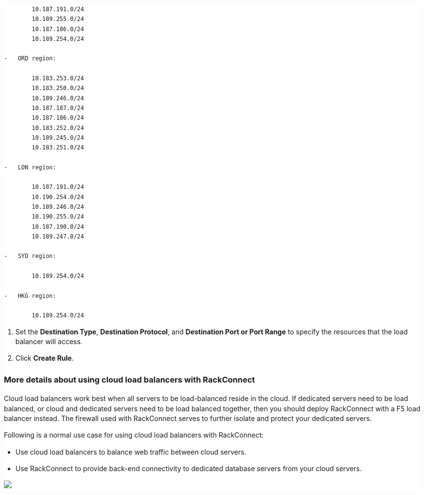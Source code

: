             10.187.191.0/24
            10.189.255.0/24
            10.187.186.0/24
            10.189.254.0/24

    -   ORD region:

            10.183.253.0/24
            10.183.250.0/24
            10.189.246.0/24
            10.187.187.0/24
            10.187.186.0/24
            10.183.252.0/24
            10.189.245.0/24
            10.183.251.0/24

    -   LON region:

            10.187.191.0/24
            10.190.254.0/24
            10.189.246.0/24
            10.190.255.0/24
            10.187.190.0/24
            10.189.247.0/24

    -   SYD region:

            10.189.254.0/24

    -   HKG region:

            10.189.254.0/24

1. Set the **Destination Type**, **Destination Protocol**, and **Destination Port or Port Range** to specify the resources that the load balancer will access.

1. Click **Create Rule**.

### More details about using cloud load balancers with RackConnect

Cloud load balancers work best when all servers to be load-balanced
reside in the cloud. If dedicated servers need to be load balanced, or
cloud and dedicated servers need to be load balanced together, then you
should deploy RackConnect with a F5 load balancer instead. The firewall
used with RackConnect serves to further isolate and protect your
dedicated servers.

Following is a normal use case for using cloud load balancers with
RackConnect:

-   Use cloud load balancers to balance web traffic between cloud
    servers.

-   Use RackConnect to provide back-end connectivity to dedicated
    database servers from your cloud servers.

<img src="{% asset_path rackconnect/using-cloud-load-balancers-with-rackconnect/RC.CLB_.png %}" width="700" />
